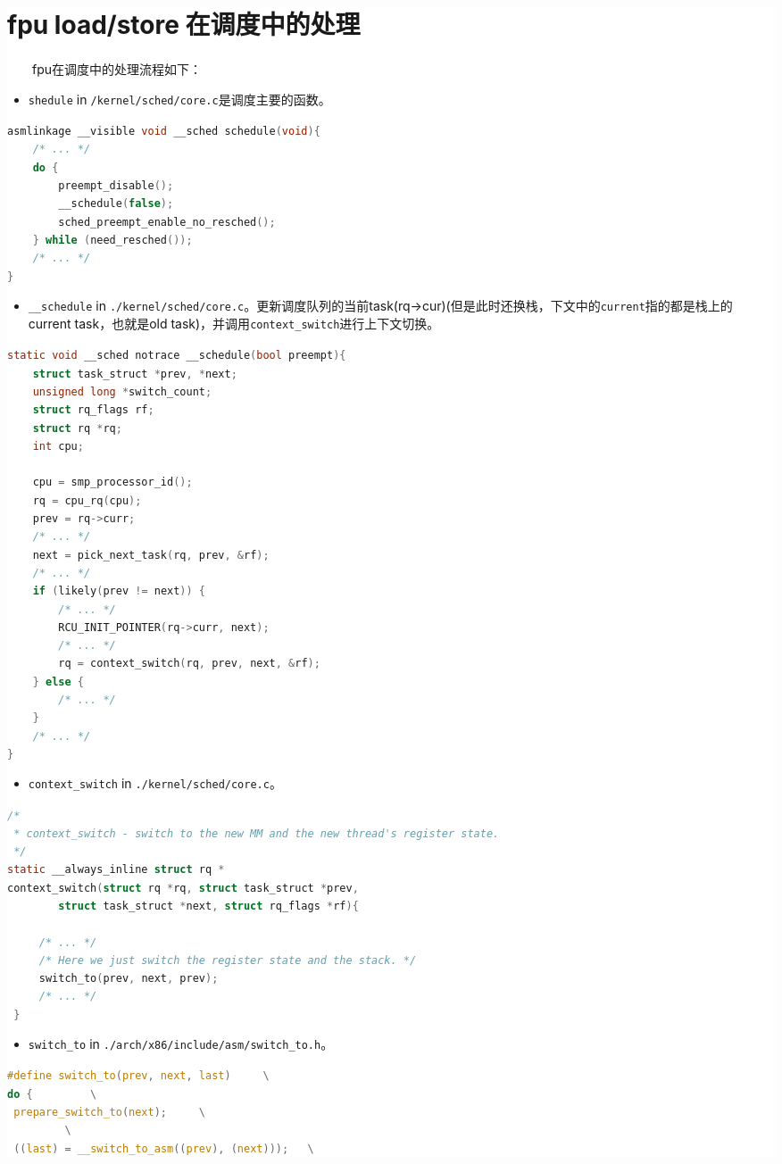 
# fpu load/store 在调度中的处理
&emsp;&emsp;fpu在调度中的处理流程如下：
* `shedule` in `/kernel/sched/core.c`是调度主要的函数。
```c
asmlinkage __visible void __sched schedule(void){
    /* ... */
    do {
        preempt_disable();
        __schedule(false);
        sched_preempt_enable_no_resched();
    } while (need_resched());
    /* ... */
}
```
* `__schedule` in `./kernel/sched/core.c`。更新调度队列的当前task(rq->cur)(但是此时还换栈，下文中的`current`指的都是栈上的current task，也就是old task)，并调用`context_switch`进行上下文切换。
```c
static void __sched notrace __schedule(bool preempt){
    struct task_struct *prev, *next;
    unsigned long *switch_count;
    struct rq_flags rf;
    struct rq *rq;
    int cpu;
    
    cpu = smp_processor_id();
    rq = cpu_rq(cpu);
    prev = rq->curr;
    /* ... */
    next = pick_next_task(rq, prev, &rf);
    /* ... */
    if (likely(prev != next)) {
        /* ... */
        RCU_INIT_POINTER(rq->curr, next);
        /* ... */
        rq = context_switch(rq, prev, next, &rf);
    } else {
        /* ... */
    }
    /* ... */
}
```
* `context_switch` in `./kernel/sched/core.c`。
```c
/*
 * context_switch - switch to the new MM and the new thread's register state.
 */
static __always_inline struct rq *
context_switch(struct rq *rq, struct task_struct *prev,
        struct task_struct *next, struct rq_flags *rf){
        
     /* ... */
     /* Here we just switch the register state and the stack. */
     switch_to(prev, next, prev);
     /* ... */
 }
```
* `switch_to` in `./arch/x86/include/asm/switch_to.h`。
```c
#define switch_to(prev, next, last)     \
do {         \
 prepare_switch_to(next);     \
         \
 ((last) = __switch_to_asm((prev), (next)));   \
```